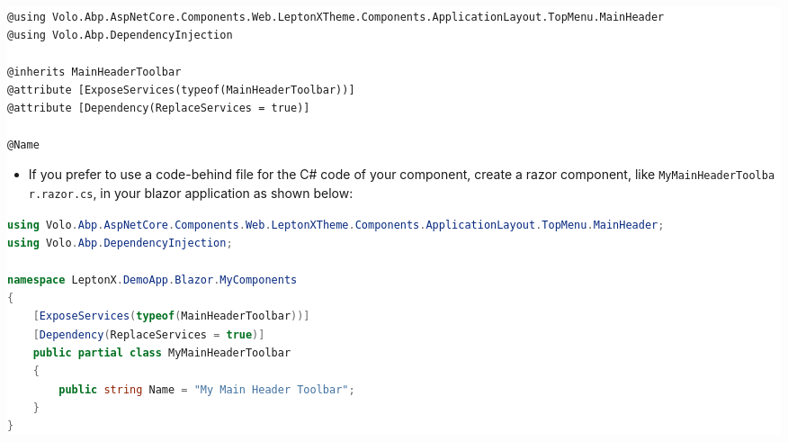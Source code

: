 ```html
@using Volo.Abp.AspNetCore.Components.Web.LeptonXTheme.Components.ApplicationLayout.TopMenu.MainHeader
@using Volo.Abp.DependencyInjection

@inherits MainHeaderToolbar
@attribute [ExposeServices(typeof(MainHeaderToolbar))]
@attribute [Dependency(ReplaceServices = true)]

@Name
``` 

* If you prefer to use a code-behind file for the C# code of your component, create a razor component, like `MyMainHeaderToolbar.razor.cs`, in your blazor application as shown below:
```csharp	
using Volo.Abp.AspNetCore.Components.Web.LeptonXTheme.Components.ApplicationLayout.TopMenu.MainHeader;
using Volo.Abp.DependencyInjection;

namespace LeptonX.DemoApp.Blazor.MyComponents
{
    [ExposeServices(typeof(MainHeaderToolbar))]
    [Dependency(ReplaceServices = true)]
    public partial class MyMainHeaderToolbar
    {
        public string Name = "My Main Header Toolbar";
    }
}
```	
